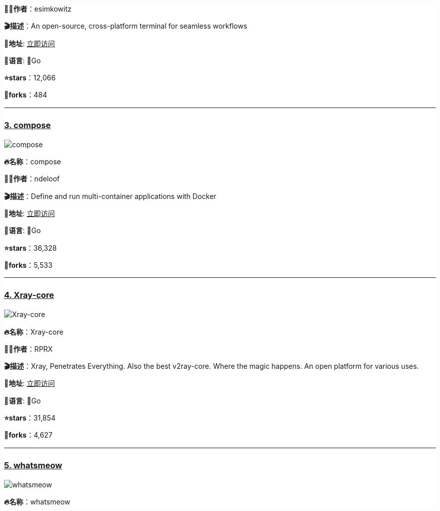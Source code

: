 **🧑‍💻作者**：esimkowitz 

**🎬描述**：An open-source, cross-platform terminal for seamless workflows 

**🔗地址**: [立即访问](https://github.com//wavetermdev/waveterm) 

**👀语言**: 🔺Go 

**⭐stars**：12,066 

**📍forks**：484 

--- 

### [3. compose](https://github.com//docker/compose) 

![compose](https://s0.wp.com/mshots/v1/https://github.com//docker/compose?w=600&h=450) 

**🔥名称**：compose 

**🧑‍💻作者**：ndeloof 

**🎬描述**：Define and run multi-container applications with Docker 

**🔗地址**: [立即访问](https://github.com//docker/compose) 

**👀语言**: 🔺Go 

**⭐stars**：36,328 

**📍forks**：5,533 

--- 

### [4. Xray-core](https://github.com//XTLS/Xray-core) 

![Xray-core](https://s0.wp.com/mshots/v1/https://github.com//XTLS/Xray-core?w=600&h=450) 

**🔥名称**：Xray-core 

**🧑‍💻作者**：RPRX 

**🎬描述**：Xray, Penetrates Everything. Also the best v2ray-core. Where the magic happens. An open platform for various uses. 

**🔗地址**: [立即访问](https://github.com//XTLS/Xray-core) 

**👀语言**: 🔺Go 

**⭐stars**：31,854 

**📍forks**：4,627 

--- 

### [5. whatsmeow](https://github.com//tulir/whatsmeow) 

![whatsmeow](https://s0.wp.com/mshots/v1/https://github.com//tulir/whatsmeow?w=600&h=450) 

**🔥名称**：whatsmeow 

